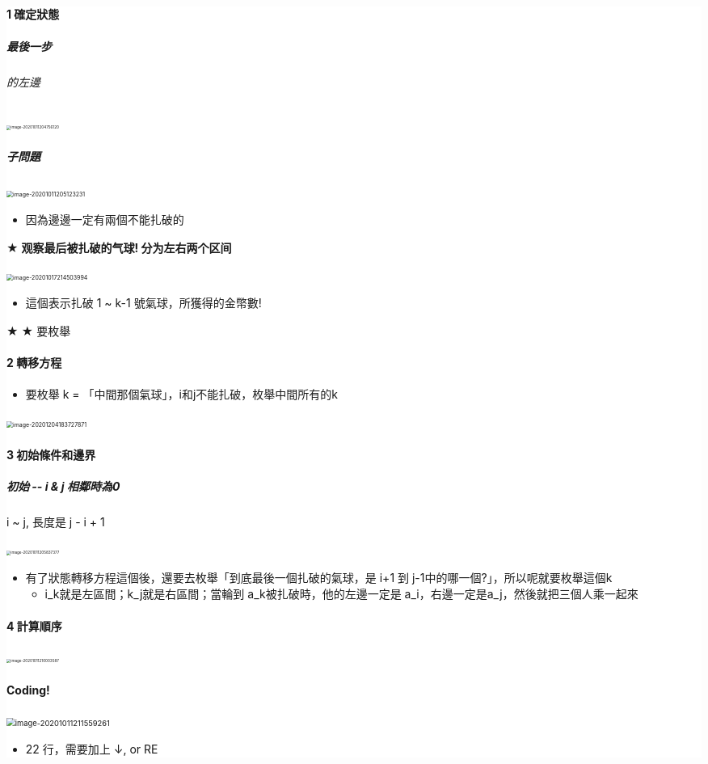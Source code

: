 

#### 1 確定狀態

##### 最後一步

###### 的左邊

<img src="https://tva1.sinaimg.cn/large/007S8ZIlgy1gjlomonucqj30pu0fgtei.jpg" alt="image-20201011204756120" style="zoom:33%;" />

##### 子問題

<img src="https://tva1.sinaimg.cn/large/007S8ZIlgy1gjloqa0l9gj313u0d6teg.jpg" alt="image-20201011205123231" style="zoom:50%;" />

- 因為邊邊一定有兩個不能扎破的

★ **观察最后被扎破的气球! 分为左右两个区间**

<img src="/Users/joe/Library/Application Support/typora-user-images/image-20201017214503994.png" alt="image-20201017214503994" style="zoom:50%;" />

- 這個表示扎破 1 ~ k-1 號氣球，所獲得的金幣數!

★ ★ 要枚舉





#### 2 轉移方程

- 要枚舉 k = 「中間那個氣球」，i和j不能扎破，枚舉中間所有的k

<img src="/Users/joe/Library/Application Support/typora-user-images/image-20201204183727871.png" alt="image-20201204183727871" style="zoom:50%;" />



#### 3 初始條件和邊界

##### 初始 -- i & j 相鄰時為0

i ~ j, 長度是 j - i + 1

<img src="https://tva1.sinaimg.cn/large/007S8ZIlgy1gjloxse48gj30so0bkq69.jpg" alt="image-20201011205837377" style="zoom: 33%;" />

- 有了狀態轉移方程這個後，還要去枚舉「到底最後一個扎破的氣球，是 i+1 到 j-1中的哪一個?」，所以呢就要枚舉這個k
  - i_k就是左區間；k_j就是右區間；當輪到 a_k被扎破時，他的左邊一定是 a_i，右邊一定是a_j，然後就把三個人乘一起來



#### 4 計算順序

<img src="https://tva1.sinaimg.cn/large/007S8ZIlgy1gjloz99pmsj30ra0hk796.jpg" alt="image-20201011210003587" style="zoom:33%;" />



#### Coding!

<img src="/Users/joe/Library/Application Support/typora-user-images/image-20201011211559261.png" alt="image-20201011211559261" style="zoom: 67%;" />

- 22 行，需要加上 ↓, or RE
